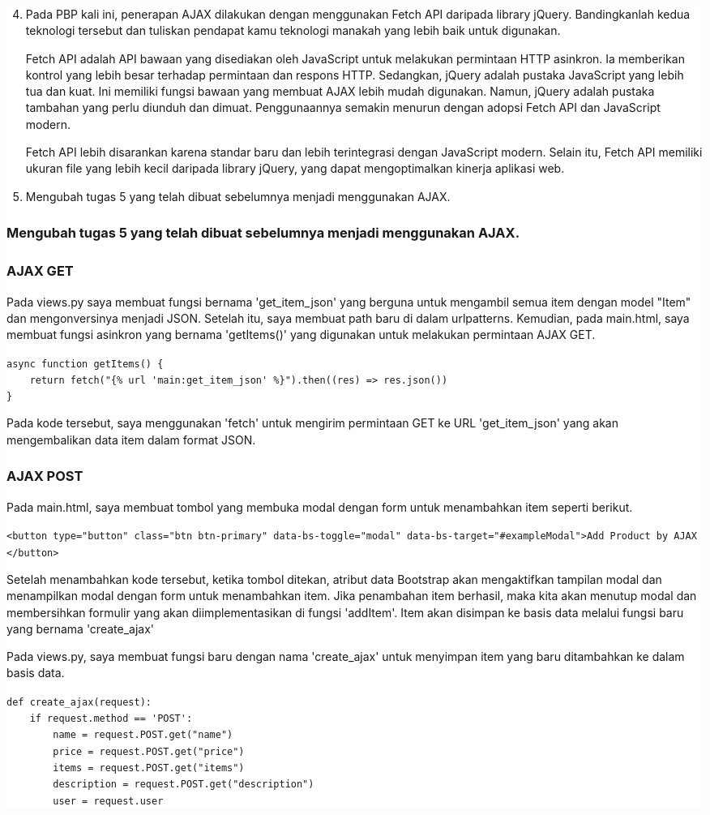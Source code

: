 4. Pada PBP kali ini, penerapan AJAX dilakukan dengan menggunakan Fetch API daripada library jQuery. Bandingkanlah kedua teknologi tersebut dan tuliskan pendapat kamu teknologi manakah yang lebih baik untuk digunakan.

    Fetch API adalah API bawaan yang disediakan oleh JavaScript untuk melakukan permintaan HTTP asinkron. Ia memberikan kontrol yang lebih besar terhadap permintaan dan respons HTTP. Sedangkan,  jQuery adalah pustaka JavaScript yang lebih tua dan kuat. Ini memiliki fungsi bawaan yang membuat AJAX lebih mudah digunakan. Namun, jQuery adalah pustaka tambahan yang perlu diunduh dan dimuat. Penggunaannya semakin menurun dengan adopsi Fetch API dan JavaScript modern.

     Fetch API lebih disarankan karena standar baru dan lebih terintegrasi dengan JavaScript modern. Selain itu, Fetch API memiliki ukuran file yang lebih kecil daripada library jQuery, yang dapat mengoptimalkan kinerja aplikasi web. 

5. Mengubah tugas 5 yang telah dibuat sebelumnya menjadi menggunakan AJAX.

### Mengubah tugas 5 yang telah dibuat sebelumnya menjadi menggunakan AJAX.

### AJAX GET
Pada views.py saya membuat fungsi bernama 'get_item_json' yang berguna untuk mengambil semua item dengan model "Item" dan mengonversinya menjadi JSON. Setelah itu, saya membuat path baru di dalam urlpatterns. Kemudian, pada main.html, saya membuat fungsi asinkron yang bernama 'getItems()' yang digunakan untuk melakukan permintaan AJAX GET. 

```
async function getItems() {
    return fetch("{% url 'main:get_item_json' %}").then((res) => res.json())
}
```

Pada kode tersebut, saya menggunakan 'fetch' untuk mengirim permintaan GET ke URL 'get_item_json' yang akan mengembalikan data item dalam format JSON. 

### AJAX POST

Pada main.html, saya membuat tombol yang membuka modal dengan form untuk menambahkan item seperti berikut.

```<button type="button" class="btn btn-primary" data-bs-toggle="modal" data-bs-target="#exampleModal">Add Product by AJAX</button>```

Setelah menambahkan kode tersebut, ketika tombol ditekan, atribut data Bootstrap akan mengaktifkan tampilan modal dan menampilkan modal dengan form untuk menambahkan item. Jika penambahan item berhasil, maka kita akan menutup modal dan membersihkan formulir yang akan diimplementasikan di fungsi 'addItem'. Item akan disimpan ke basis data melalui fungsi baru yang bernama 'create_ajax'

Pada views.py, saya membuat fungsi baru dengan nama 'create_ajax' untuk menyimpan item yang baru ditambahkan ke dalam basis data.

```
def create_ajax(request):
    if request.method == 'POST':
        name = request.POST.get("name")
        price = request.POST.get("price")
        items = request.POST.get("items")
        description = request.POST.get("description")
        user = request.user

